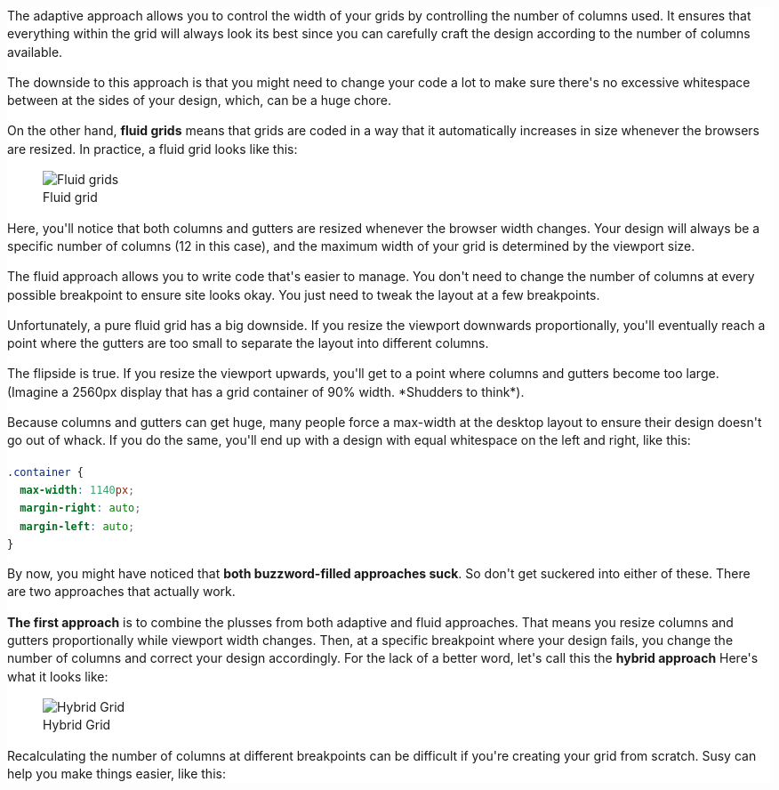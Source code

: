 The adaptive approach allows you to control the width of your grids by controlling the number of columns used. It ensures that everything within the grid will always look its best since you can carefully craft the design according to the number of columns available.

The downside to this approach is that you might need to change your code a lot to make sure there's no excessive whitespace between at the sides of your design, which, can be a huge chore.

On the other hand, **fluid grids** means that grids are coded in a way that it automatically increases in size whenever the browsers are resized. In practice, a fluid grid looks like this:

<figure><img src="/images/2016/designing-grids/grid-fluid.gif" alt="Fluid grids">
  <figcaption>Fluid grid</figcaption>
</figure>

Here, you'll notice that both columns and gutters are resized whenever the browser width changes. Your design will always be a specific number of columns (12 in this case), and the maximum width of your grid is determined by the viewport size.

The fluid approach allows you to write code that's easier to manage. You don't need to change the number of columns at every possible breakpoint to ensure site looks okay. You just need to tweak the layout at a few breakpoints.

Unfortunately, a pure fluid grid has a big downside. If you resize the viewport downwards proportionally, you'll eventually reach a point where the gutters are too small to separate the layout into different columns.

The flipside is true. If you resize the viewport upwards, you'll get to a point where columns and gutters become too large. (Imagine a 2560px display that has a grid container of 90% width. \*Shudders to think\*).

Because columns and gutters can get huge, many people force a max-width at the desktop layout to ensure their design doesn't go out of whack. If you do the same, you'll end up with a design with equal whitespace on the left and right, like this:

```css
.container {
  max-width: 1140px;
  margin-right: auto;
  margin-left: auto;
}
```

By now, you might have noticed that **both buzzword-filled approaches suck**. So don't get suckered into either of these. There are two approaches that actually work.

**The first approach** is to combine the plusses from both adaptive and fluid approaches. That means you resize columns and gutters proportionally while viewport width changes. Then, at a specific breakpoint where your design fails, you change the number of columns and correct your design accordingly. For the lack of a better word, let's call this the **hybrid approach** Here's what it looks like:


<figure><img src="/images/2016/designing-grids/grid-hybrid.gif" alt="Hybrid Grid">
  <figcaption>Hybrid Grid</figcaption>
</figure>

Recalculating the number of columns at different breakpoints can be difficult if you're creating your grid from scratch. Susy can help you make things easier, like this:

